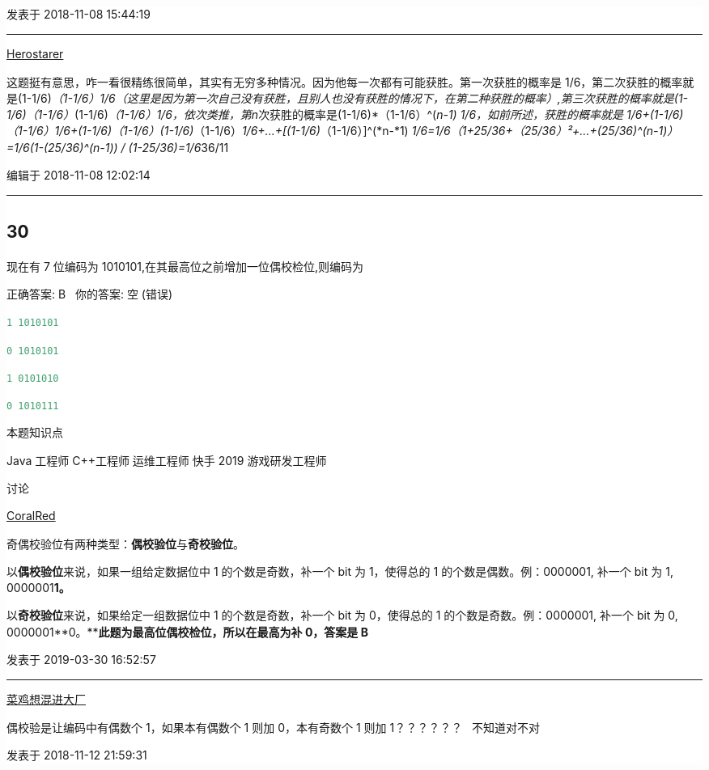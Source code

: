发表于 2018-11-08 15:44:19

* * *

[Herostarer](https://www.nowcoder.com/profile/595457495)

这题挺有意思，咋一看很精练很简单，其实有无穷多种情况。因为他每一次都有可能获胜。第一次获胜的概率是 1/6，第二次获胜的概率就是(1-1/6)*（1-1/6）*1/6（这里是因为第一次自己没有获胜，且别人也没有获胜的情况下，在第二种获胜的概率）,第三次获胜的概率就是(1-1/6)*（1-1/6）*(1-1/6)*（1-1/6）*1/6，依次类推，第*n*次获胜的概率是(1-1/6)*（1-1/6）^(*n-*1) *1/6，如前所述，获胜的概率就是 1/6+(1-1/6)*（1-1/6）*1/6+(1-1/6)*（1-1/6）*(1-1/6)*（1-1/6）*1/6+...+[(1-1/6)*（1-1/6）]^(*n-*1) *1/6=1/6（1+25/36+（25/36）²+...+(25/36)^(*n*-1)）=1/6(1-(25/36)^(*n*-1)) / (1-25/36)=1/6*36/11

编辑于 2018-11-08 12:02:14

* * *

## 30

现在有 7 位编码为 1010101,在其最高位之前增加一位偶校检位,则编码为

正确答案: B   你的答案: 空 (错误)

```cpp
1 1010101
```

```cpp
0 1010101
```

```cpp
1 0101010
```

```cpp
0 1010111
```

本题知识点

Java 工程师 C++工程师 运维工程师 快手 2019 游戏研发工程师

讨论

[CoralRed](https://www.nowcoder.com/profile/1482531)

奇偶校验位有两种类型：**偶校验位**与**奇校验位**。

以**偶校验位**来说，如果一组给定数据位中 1 的个数是奇数，补一个 bit 为 1，使得总的 1 的个数是偶数。例：0000001, 补一个 bit 为 1, 0000001**1。**

以**奇校验位**来说，如果给定一组数据位中 1 的个数是奇数，补一个 bit 为 0，使得总的 1 的个数是奇数。例：0000001, 补一个 bit 为 0, 0000001**0。****此题为最高位偶校检位，所以在最高为补 0，答案是 B**

发表于 2019-03-30 16:52:57

* * *

[菜鸡想混进大厂](https://www.nowcoder.com/profile/982613837)

偶校验是让编码中有偶数个 1，如果本有偶数个 1 则加 0，本有奇数个 1 则加 1？？？？？？   不知道对不对

发表于 2018-11-12 21:59:31
